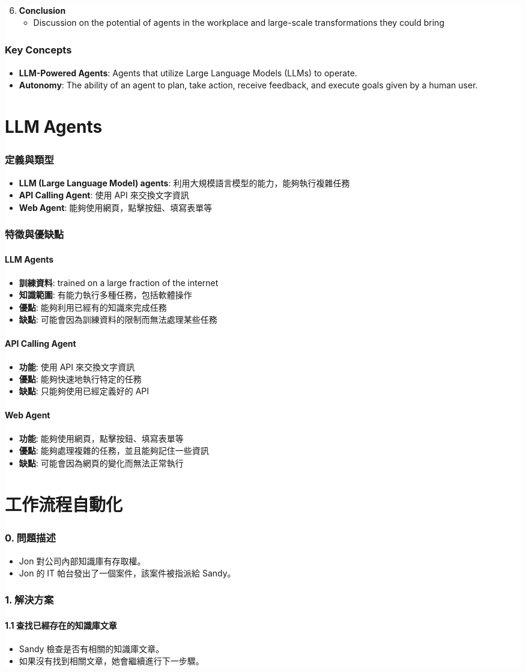 6.  **Conclusion**
    *   Discussion on the potential of agents in the workplace and large-scale transformations they could bring

### Key Concepts

*   **LLM-Powered Agents**: Agents that utilize Large Language Models (LLMs) to operate.
*   **Autonomy**: The ability of an agent to plan, take action, receive feedback, and execute goals given by a human user.

**LLM Agents**
================

### 定義與類型

*   **LLM (Large Language Model) agents**: 利用大規模語言模型的能力，能夠執行複雜任務
*   **API Calling Agent**: 使用 API 來交換文字資訊
*   **Web Agent**: 能夠使用網頁，點擊按鈕、填寫表單等

### 特徵與優缺點

#### LLM Agents

*   **訓練資料**: trained on a large fraction of the internet
*   **知識範圍**: 有能力執行多種任務，包括軟體操作
*   **優點**: 能夠利用已經有的知識來完成任務
*   **缺點**: 可能會因為訓練資料的限制而無法處理某些任務

#### API Calling Agent

*   **功能**: 使用 API 來交換文字資訊
*   **優點**: 能夠快速地執行特定的任務
*   **缺點**: 只能夠使用已經定義好的 API

#### Web Agent

*   **功能**: 能夠使用網頁，點擊按鈕、填寫表單等
*   **優點**: 能夠處理複雜的任務，並且能夠記住一些資訊
*   **缺點**: 可能會因為網頁的變化而無法正常執行

**工作流程自動化**
================

### 0. 問題描述

*   Jon 對公司內部知識庫有存取權。
*   Jon 的 IT 帕台發出了一個案件，該案件被指派給 Sandy。

### 1. 解決方案

#### 1.1 查找已經存在的知識庫文章

*   Sandy 檢查是否有相關的知識庫文章。
*   如果沒有找到相關文章，她會繼續進行下一步驟。
